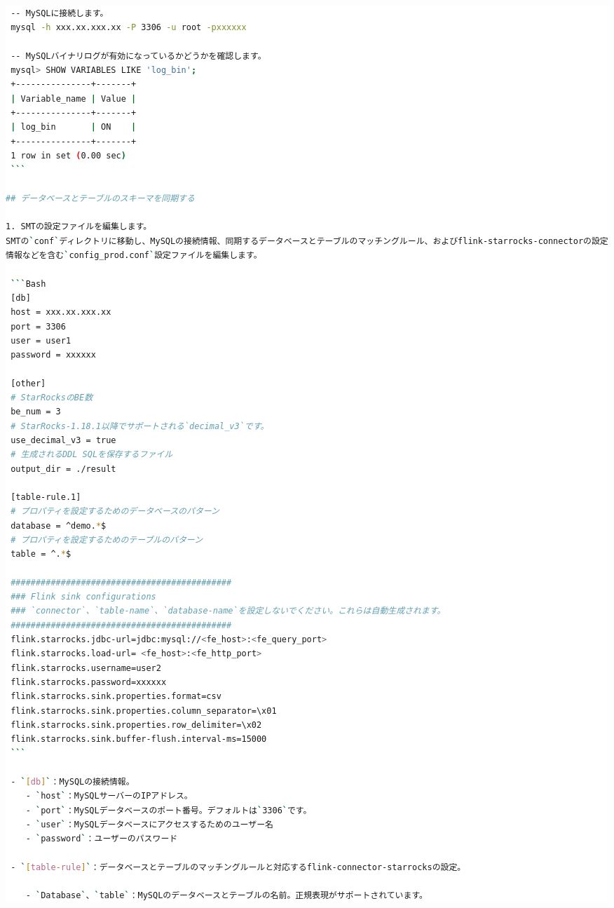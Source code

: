    ```Bash
    -- MySQLに接続します。
    mysql -h xxx.xx.xxx.xx -P 3306 -u root -pxxxxxx

    -- MySQLバイナリログが有効になっているかどうかを確認します。
    mysql> SHOW VARIABLES LIKE 'log_bin'; 
    +---------------+-------+
    | Variable_name | Value |
    +---------------+-------+
    | log_bin       | ON    |
    +---------------+-------+
    1 row in set (0.00 sec)
    ```

## データベースとテーブルのスキーマを同期する

1. SMTの設定ファイルを編集します。
   SMTの`conf`ディレクトリに移動し、MySQLの接続情報、同期するデータベースとテーブルのマッチングルール、およびflink-starrocks-connectorの設定情報などを含む`config_prod.conf`設定ファイルを編集します。

    ```Bash
    [db]
    host = xxx.xx.xxx.xx
    port = 3306
    user = user1
    password = xxxxxx

    [other]
    # StarRocksのBE数
    be_num = 3
    # StarRocks-1.18.1以降でサポートされる`decimal_v3`です。
    use_decimal_v3 = true
    # 生成されるDDL SQLを保存するファイル
    output_dir = ./result

    [table-rule.1]
    # プロパティを設定するためのデータベースのパターン
    database = ^demo.*$
    # プロパティを設定するためのテーブルのパターン
    table = ^.*$

    ############################################
    ### Flink sink configurations
    ### `connector`、`table-name`、`database-name`を設定しないでください。これらは自動生成されます。
    ############################################
    flink.starrocks.jdbc-url=jdbc:mysql://<fe_host>:<fe_query_port>
    flink.starrocks.load-url= <fe_host>:<fe_http_port>
    flink.starrocks.username=user2
    flink.starrocks.password=xxxxxx
    flink.starrocks.sink.properties.format=csv
    flink.starrocks.sink.properties.column_separator=\x01
    flink.starrocks.sink.properties.row_delimiter=\x02
    flink.starrocks.sink.buffer-flush.interval-ms=15000
    ```

    - `[db]`：MySQLの接続情報。
       - `host`：MySQLサーバーのIPアドレス。
       - `port`：MySQLデータベースのポート番号。デフォルトは`3306`です。
       - `user`：MySQLデータベースにアクセスするためのユーザー名
       - `password`：ユーザーのパスワード

    - `[table-rule]`：データベースとテーブルのマッチングルールと対応するflink-connector-starrocksの設定。

       - `Database`、`table`：MySQLのデータベースとテーブルの名前。正規表現がサポートされています。
   ```